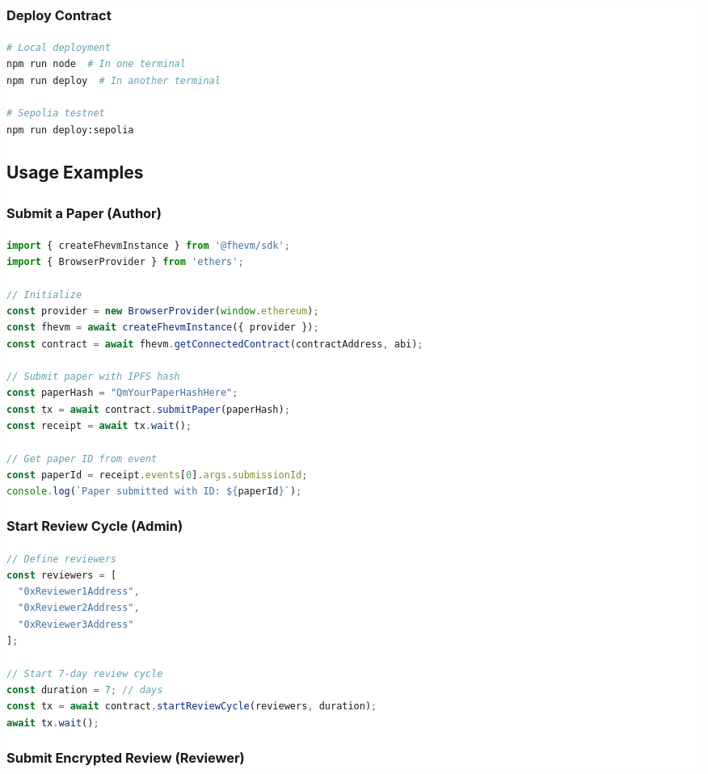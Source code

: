 ### Deploy Contract

```bash
# Local deployment
npm run node  # In one terminal
npm run deploy  # In another terminal

# Sepolia testnet
npm run deploy:sepolia
```

## Usage Examples

### Submit a Paper (Author)

```javascript
import { createFhevmInstance } from '@fhevm/sdk';
import { BrowserProvider } from 'ethers';

// Initialize
const provider = new BrowserProvider(window.ethereum);
const fhevm = await createFhevmInstance({ provider });
const contract = await fhevm.getConnectedContract(contractAddress, abi);

// Submit paper with IPFS hash
const paperHash = "QmYourPaperHashHere";
const tx = await contract.submitPaper(paperHash);
const receipt = await tx.wait();

// Get paper ID from event
const paperId = receipt.events[0].args.submissionId;
console.log(`Paper submitted with ID: ${paperId}`);
```

### Start Review Cycle (Admin)

```javascript
// Define reviewers
const reviewers = [
  "0xReviewer1Address",
  "0xReviewer2Address",
  "0xReviewer3Address"
];

// Start 7-day review cycle
const duration = 7; // days
const tx = await contract.startReviewCycle(reviewers, duration);
await tx.wait();
```

### Submit Encrypted Review (Reviewer)
